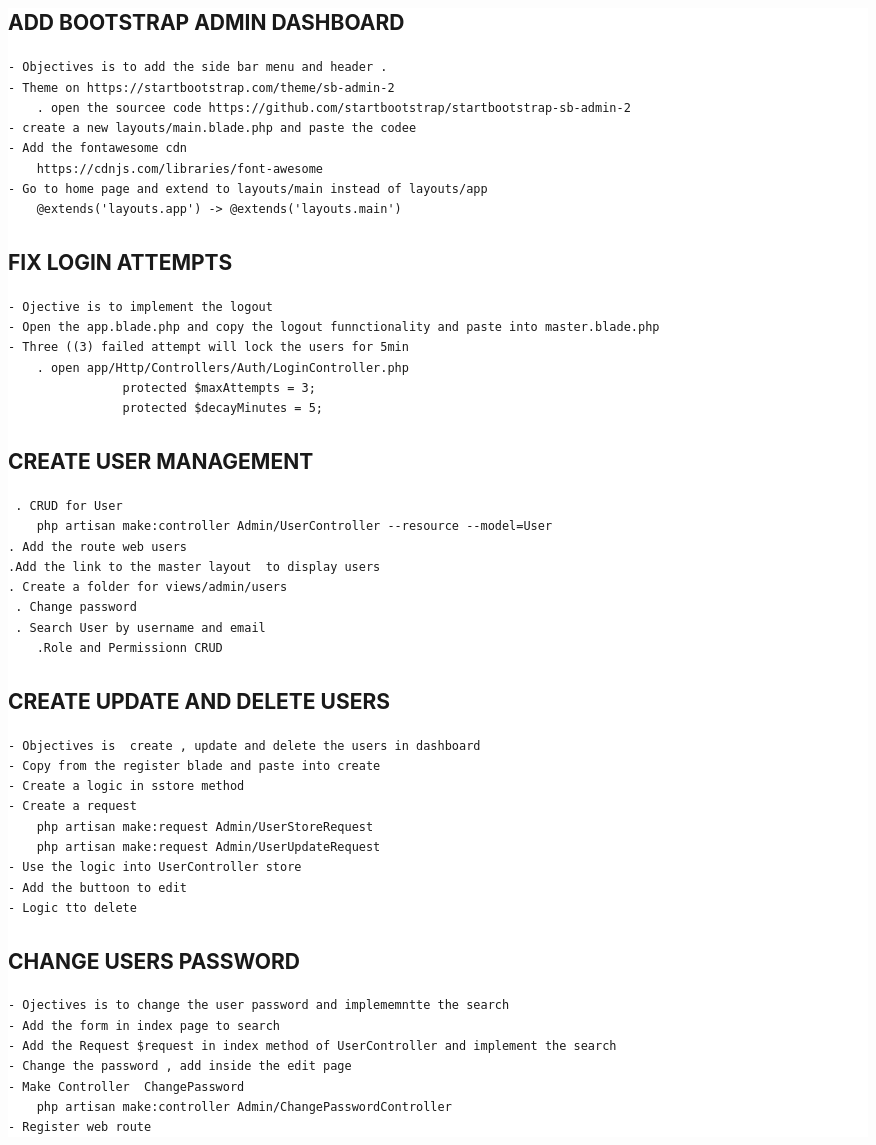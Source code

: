 ## ADD BOOTSTRAP ADMIN DASHBOARD
    - Objectives is to add the side bar menu and header .
    - Theme on https://startbootstrap.com/theme/sb-admin-2
        . open the sourcee code https://github.com/startbootstrap/startbootstrap-sb-admin-2
    - create a new layouts/main.blade.php and paste the codee
    - Add the fontawesome cdn
        https://cdnjs.com/libraries/font-awesome
    - Go to home page and extend to layouts/main instead of layouts/app
        @extends('layouts.app') -> @extends('layouts.main')

##  FIX LOGIN ATTEMPTS
    - Ojective is to implement the logout 
    - Open the app.blade.php and copy the logout funnctionality and paste into master.blade.php
    - Three ((3) failed attempt will lock the users for 5min
        . open app/Http/Controllers/Auth/LoginController.php
                    protected $maxAttempts = 3;
                    protected $decayMinutes = 5;
    
## CREATE  USER MANAGEMENT
     . CRUD for User
        php artisan make:controller Admin/UserController --resource --model=User
    . Add the route web users
    .Add the link to the master layout  to display users
    . Create a folder for views/admin/users
     . Change password
     . Search User by username and email
        .Role and Permissionn CRUD

## CREATE UPDATE AND DELETE USERS
    - Objectives is  create , update and delete the users in dashboard
    - Copy from the register blade and paste into create
    - Create a logic in sstore method 
    - Create a request 
        php artisan make:request Admin/UserStoreRequest
        php artisan make:request Admin/UserUpdateRequest
    - Use the logic into UserController store
    - Add the buttoon to edit
    - Logic tto delete 

## CHANGE USERS PASSWORD
    - Ojectives is to change the user password and implememntte the search
    - Add the form in index page to search 
    - Add the Request $request in index method of UserController and implement the search
    - Change the password , add inside the edit page
    - Make Controller  ChangePassword
        php artisan make:controller Admin/ChangePasswordController
    - Register web route 
